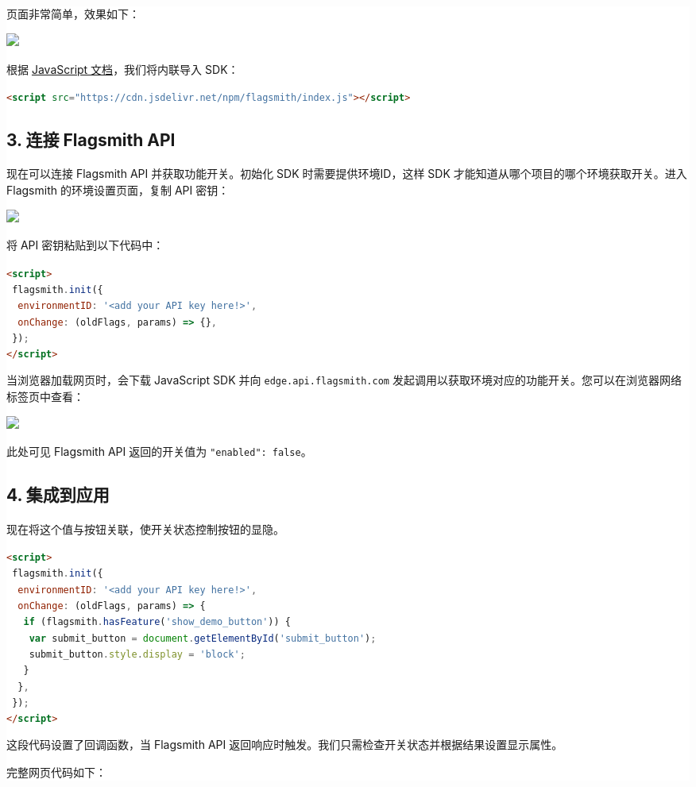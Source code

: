 页面非常简单，效果如下：

<div style={{textAlign: 'center'}}><img width="75%" src="/img/quickstart/demo_create_8.png"/></div>

根据 [JavaScript 文档](clients/client-side/javascript.md)，我们将内联导入 SDK：

```html
<script src="https://cdn.jsdelivr.net/npm/flagsmith/index.js"></script>
```

## 3. 连接 Flagsmith API

现在可以连接 Flagsmith API 并获取功能开关。初始化 SDK 时需要提供环境ID，这样 SDK 才能知道从哪个项目的哪个环境获取开关。进入 Flagsmith 的环境设置页面，复制 API 密钥：

<div style={{textAlign: 'center'}}><img width="75%" src="/img/quickstart/demo_create_6.png"/></div>

将 API 密钥粘贴到以下代码中：

```html
<script>
 flagsmith.init({
  environmentID: '<add your API key here!>',
  onChange: (oldFlags, params) => {},
 });
</script>
```

当浏览器加载网页时，会下载 JavaScript SDK 并向 `edge.api.flagsmith.com` 发起调用以获取环境对应的功能开关。您可以在浏览器网络标签页中查看：

<div style={{textAlign: 'center'}}><img width="75%" src="/img/quickstart/demo_create_7.png"/></div>

此处可见 Flagsmith API 返回的开关值为 `"enabled": false`。

## 4. 集成到应用

现在将这个值与按钮关联，使开关状态控制按钮的显隐。

```html
<script>
 flagsmith.init({
  environmentID: '<add your API key here!>',
  onChange: (oldFlags, params) => {
   if (flagsmith.hasFeature('show_demo_button')) {
    var submit_button = document.getElementById('submit_button');
    submit_button.style.display = 'block';
   }
  },
 });
</script>
```

这段代码设置了回调函数，当 Flagsmith API 返回响应时触发。我们只需检查开关状态并根据结果设置显示属性。

完整网页代码如下：
